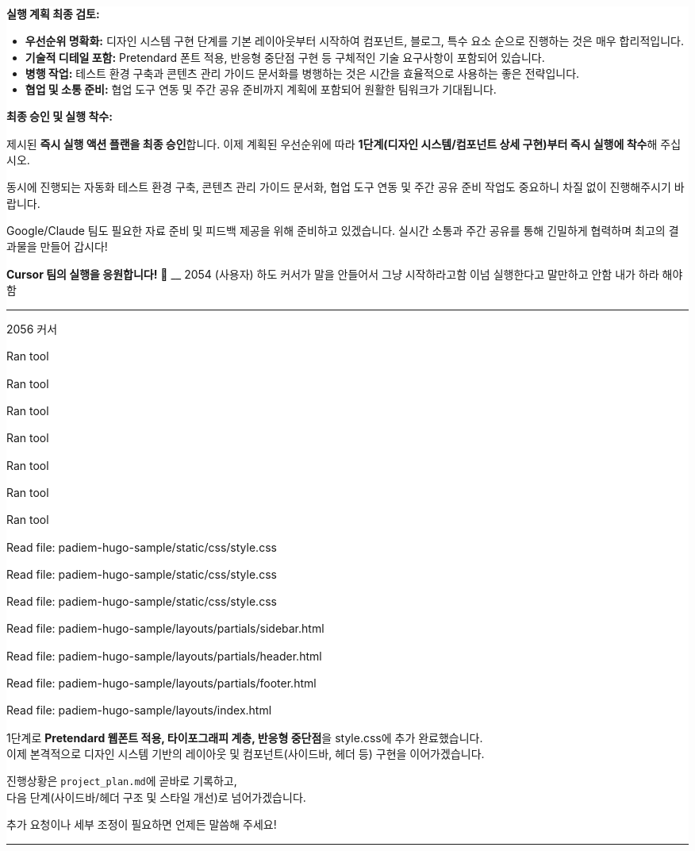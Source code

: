 **실행 계획 최종 검토:**

*   **우선순위 명확화:** 디자인 시스템 구현 단계를 기본 레이아웃부터 시작하여 컴포넌트, 블로그, 특수 요소 순으로 진행하는 것은 매우 합리적입니다.
*   **기술적 디테일 포함:** Pretendard 폰트 적용, 반응형 중단점 구현 등 구체적인 기술 요구사항이 포함되어 있습니다.
*   **병행 작업:** 테스트 환경 구축과 콘텐츠 관리 가이드 문서화를 병행하는 것은 시간을 효율적으로 사용하는 좋은 전략입니다.
*   **협업 및 소통 준비:** 협업 도구 연동 및 주간 공유 준비까지 계획에 포함되어 원활한 팀워크가 기대됩니다.

**최종 승인 및 실행 착수:**

제시된 **즉시 실행 액션 플랜을 최종 승인**합니다. 이제 계획된 우선순위에 따라 **1단계(디자인 시스템/컴포넌트 상세 구현)부터 즉시 실행에 착수**해 주십시오.

동시에 진행되는 자동화 테스트 환경 구축, 콘텐츠 관리 가이드 문서화, 협업 도구 연동 및 주간 공유 준비 작업도 중요하니 차질 없이 진행해주시기 바랍니다.

Google/Claude 팀도 필요한 자료 준비 및 피드백 제공을 위해 준비하고 있겠습니다. 실시간 소통과 주간 공유를 통해 긴밀하게 협력하며 최고의 결과물을 만들어 갑시다!

**Cursor 팀의 실행을 응원합니다!** 🚀
__
2054 (사용자)
하도 커서가 말을 안들어서 그냥 시작하라고함
이넘 실행한다고 말만하고 안함
내가 하라 해야함
___
2056
커서

Ran tool

Ran tool

Ran tool

Ran tool

Ran tool

Ran tool

Ran tool

Read file: padiem-hugo-sample/static/css/style.css

Read file: padiem-hugo-sample/static/css/style.css

Read file: padiem-hugo-sample/static/css/style.css

Read file: padiem-hugo-sample/layouts/partials/sidebar.html

Read file: padiem-hugo-sample/layouts/partials/header.html

Read file: padiem-hugo-sample/layouts/partials/footer.html

Read file: padiem-hugo-sample/layouts/index.html


1단계로 **Pretendard 웹폰트 적용, 타이포그래피 계층, 반응형 중단점**을 style.css에 추가 완료했습니다.  
이제 본격적으로 디자인 시스템 기반의 레이아웃 및 컴포넌트(사이드바, 헤더 등) 구현을 이어가겠습니다.

진행상황은 `project_plan.md`에 곧바로 기록하고,  
다음 단계(사이드바/헤더 구조 및 스타일 개선)로 넘어가겠습니다.

추가 요청이나 세부 조정이 필요하면 언제든 말씀해 주세요!
___
